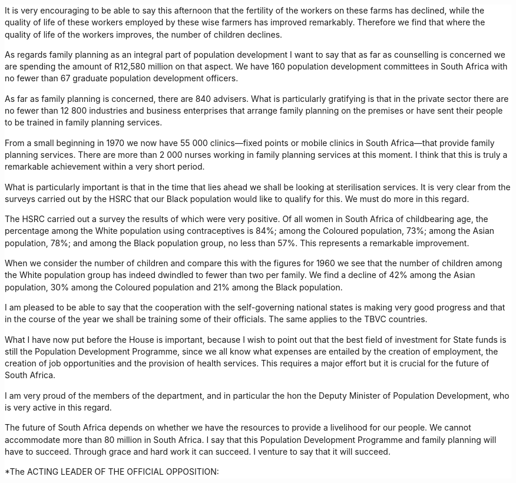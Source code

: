 <p>It is very encouraging to be able to say this afternoon that the fertility of the workers on these farms has declined, while the quality of life of these workers employed by these wise farmers has improved remarkably. Therefore we find that where the quality of life of the workers improves, the number of children declines.</p>

<p>As regards family planning as an integral part of population development I want to say that as far as counselling is concerned we are spending the amount of R12,580 million on that aspect. We have 160 population development committees in South Africa with no fewer than 67 graduate population development officers.</p>

<p>As far as family planning is concerned, there are 840 advisers. What is particularly gratifying is that in the private sector there are no fewer than 12 800 industries and business enterprises that arrange family planning on the premises or have sent their people to be trained in family planning services.</p>

<p>From a small beginning in 1970 we now have 55 000 clinics&#x2014;fixed points or mobile clinics in South Africa&#x2014;that provide family planning services. There are more than 2 000 nurses working in family planning services at this moment. I think that this is truly a remarkable achievement within a very short period.</p>

<p>What is particularly important is that in the time that lies ahead we shall be looking at sterilisation services. It is very clear from the surveys carried out by the HSRC that our Black population would like to qualify for this. We must do more in this regard.</p>

<p>The HSRC carried out a survey the results of which were very positive. Of all women in South Africa of childbearing age, the percentage among the White population using contraceptives is 84%; among the Coloured population, 73%; among the Asian population, 78%; and among the Black population group, no less than 57%. This represents a remarkable improvement.</p>

<p>When we consider the number of children and compare this with the figures for 1960 we see that the number of children among the White population group has indeed dwindled to fewer than two per family. We find a decline of 42% among the Asian population, 30% among the Coloured population and 21% among the Black population.</p>

<p>I am pleased to be able to say that the cooperation with the self-governing national states is making very good progress and that in the course of the year we shall be training some of their officials. The same applies to the TBVC countries.</p>

<p>What I have now put before the House is important, because I wish to point out that the best field of investment for State funds is still the Population Development Programme, since we all know what expenses are entailed by the creation of employment, the creation of job opportunities and the provision of health services. This requires a major effort but it is crucial for the future of South Africa.</p>

<p>I am very proud of the members of the department, and in particular the hon the Deputy Minister of Population Development, who is very active in this regard.</p>

<p>The future of South Africa depends on whether we have the resources to provide a livelihood for our people. We cannot accommodate more than 80 million in South Africa. I say that this Population Development Programme and family planning will have to succeed. Through grace and hard work it can succeed. I venture to say that it will succeed.</p>

</speech>

<speech by="#acting_leader_of_the_official_opposition">

<from><span class="col_665-666" refersTo="page_0370"/>*The <person refersTo="hansard_za">ACTING LEADER OF THE OFFICIAL OPPOSITION</person>:</from>
